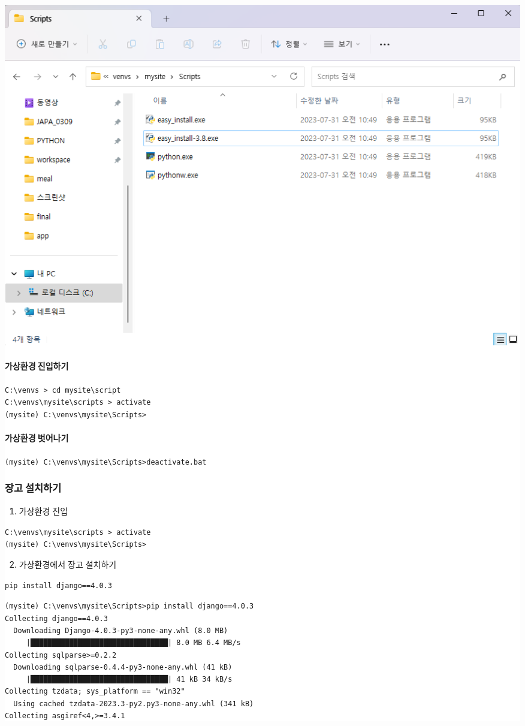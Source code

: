 ![55](/assets/images/PYTHON/55.png)

#### 가상환경 진입하기
```
C:\venvs > cd mysite\script
C:\venvs\mysite\scripts > activate
(mysite) C:\venvs\mysite\Scripts>
```
#### 가상환경 벗어나기
```(mysite) C:\venvs\mysite\Scripts>deactivate.bat```

### 장고 설치하기

1. 가상환경 진입
```
C:\venvs\mysite\scripts > activate
(mysite) C:\venvs\mysite\Scripts>
```

2. 가상환경에서 장고 설치하기
   
```pip install django==4.0.3```

```
(mysite) C:\venvs\mysite\Scripts>pip install django==4.0.3
Collecting django==4.0.3
  Downloading Django-4.0.3-py3-none-any.whl (8.0 MB)
     |████████████████████████████████| 8.0 MB 6.4 MB/s
Collecting sqlparse>=0.2.2
  Downloading sqlparse-0.4.4-py3-none-any.whl (41 kB)
     |████████████████████████████████| 41 kB 34 kB/s
Collecting tzdata; sys_platform == "win32"
  Using cached tzdata-2023.3-py2.py3-none-any.whl (341 kB)
Collecting asgiref<4,>=3.4.1
